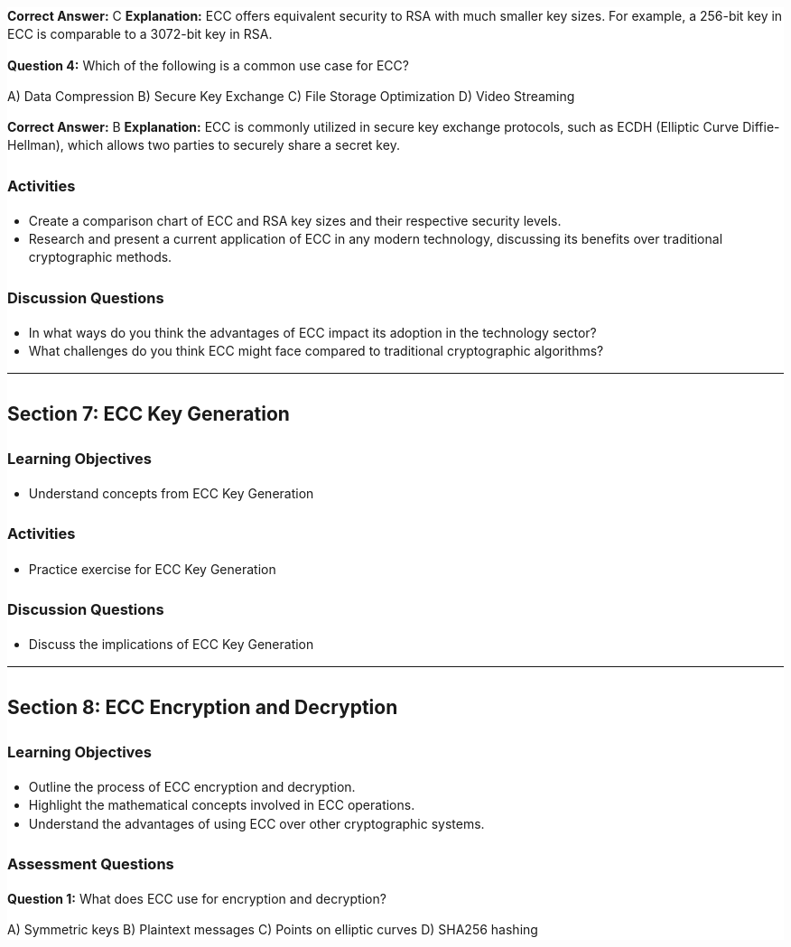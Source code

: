 **Correct Answer:** C
**Explanation:** ECC offers equivalent security to RSA with much smaller key sizes. For example, a 256-bit key in ECC is comparable to a 3072-bit key in RSA.

**Question 4:** Which of the following is a common use case for ECC?

  A) Data Compression
  B) Secure Key Exchange
  C) File Storage Optimization
  D) Video Streaming

**Correct Answer:** B
**Explanation:** ECC is commonly utilized in secure key exchange protocols, such as ECDH (Elliptic Curve Diffie-Hellman), which allows two parties to securely share a secret key.

### Activities
- Create a comparison chart of ECC and RSA key sizes and their respective security levels.
- Research and present a current application of ECC in any modern technology, discussing its benefits over traditional cryptographic methods.

### Discussion Questions
- In what ways do you think the advantages of ECC impact its adoption in the technology sector?
- What challenges do you think ECC might face compared to traditional cryptographic algorithms?

---

## Section 7: ECC Key Generation

### Learning Objectives
- Understand concepts from ECC Key Generation

### Activities
- Practice exercise for ECC Key Generation

### Discussion Questions
- Discuss the implications of ECC Key Generation

---

## Section 8: ECC Encryption and Decryption

### Learning Objectives
- Outline the process of ECC encryption and decryption.
- Highlight the mathematical concepts involved in ECC operations.
- Understand the advantages of using ECC over other cryptographic systems.

### Assessment Questions

**Question 1:** What does ECC use for encryption and decryption?

  A) Symmetric keys
  B) Plaintext messages
  C) Points on elliptic curves
  D) SHA256 hashing
